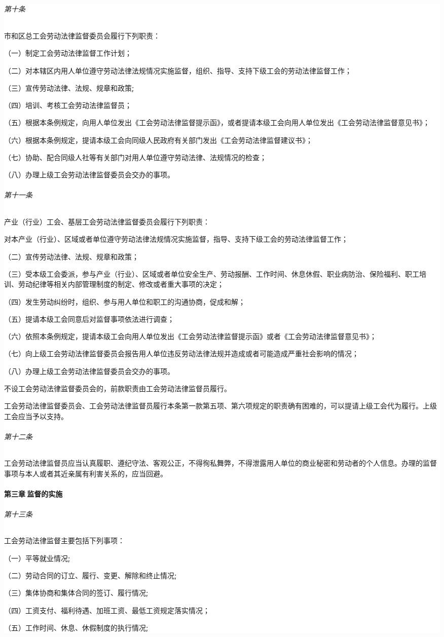 ###### 第十条

市和区总工会劳动法律监督委员会履行下列职责：

（一）制定工会劳动法律监督工作计划；

（二）对本辖区内用人单位遵守劳动法律法规情况实施监督，组织、指导、支持下级工会的劳动法律监督工作；

（三）宣传劳动法律、法规、规章和政策;

（四）培训、考核工会劳动法律监督员；

（五）根据本条例规定，向用人单位发出《工会劳动法律监督提示函》，或者提请本级工会向用人单位发出《工会劳动法律监督意见书》；

（六）根据本条例规定，提请本级工会向同级人民政府有关部门发出《工会劳动法律监督建议书》；

（七）协助、配合同级人社等有关部门对用人单位遵守劳动法律、法规情况的检查；

（八）办理上级工会劳动法律监督委员会交办的事项。

###### 第十一条

产业（行业）工会、基层工会劳动法律监督委员会履行下列职责：

对本产业（行业）、区域或者单位遵守劳动法律法规情况实施监督，指导、支持下级工会的劳动法律监督工作；

（二）宣传劳动法律、法规、规章和政策；

（三）受本级工会委派，参与产业（行业）、区域或者单位安全生产、劳动报酬、工作时间、休息休假、职业病防治、保险福利、职工培训、劳动纪律等相关内部管理制度的制定、修改或者重大事项的决定；

（四）发生劳动纠纷时，组织、参与用人单位和职工的沟通协商，促成和解；

（五）提请本级工会同意后对监督事项依法进行调查；

（六）依照本条例规定，提请本级工会向用人单位发出《工会劳动法律监督提示函》或者《工会劳动法律监督意见书》；

（七）向上级工会劳动法律监督委员会报告用人单位违反劳动法律法规并造成或者可能造成严重社会影响的情况；

（八）办理上级工会劳动法律监督委员会交办的事项。

不设工会劳动法律监督委员会的，前款职责由工会劳动法律监督员履行。

工会劳动法律监督委员会、工会劳动法律监督员履行本条第一款第五项、第六项规定的职责确有困难的，可以提请上级工会代为履行。上级工会应当予以支持。

###### 第十二条

工会劳动法律监督员应当认真履职、遵纪守法、客观公正，不得徇私舞弊，不得泄露用人单位的商业秘密和劳动者的个人信息。办理的监督事项与本人或者其近亲属有利害关系的，应当回避。

#### 第三章 监督的实施

###### 第十三条

工会劳动法律监督主要包括下列事项：

（一）平等就业情况;

（二）劳动合同的订立、履行、变更、解除和终止情况;

（三）集体协商和集体合同的签订、履行情况;

（四）工资支付、福利待遇、加班工资、最低工资规定落实情况；

（五）工作时间、休息、休假制度的执行情况;

